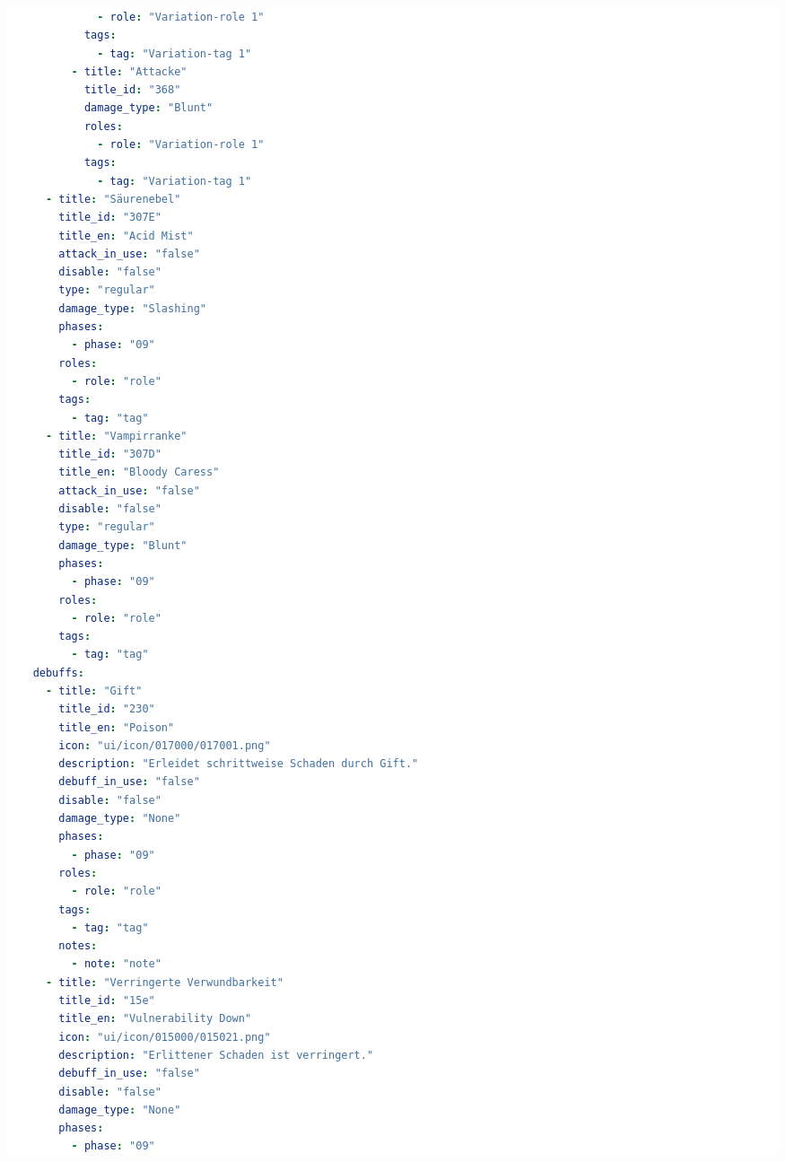 ```yaml
              - role: "Variation-role 1"
            tags:
              - tag: "Variation-tag 1"
          - title: "Attacke"
            title_id: "368"
            damage_type: "Blunt"
            roles:
              - role: "Variation-role 1"
            tags:
              - tag: "Variation-tag 1"
      - title: "Säurenebel"
        title_id: "307E"
        title_en: "Acid Mist"
        attack_in_use: "false"
        disable: "false"
        type: "regular"
        damage_type: "Slashing"
        phases:
          - phase: "09"
        roles:
          - role: "role"
        tags:
          - tag: "tag"
      - title: "Vampirranke"
        title_id: "307D"
        title_en: "Bloody Caress"
        attack_in_use: "false"
        disable: "false"
        type: "regular"
        damage_type: "Blunt"
        phases:
          - phase: "09"
        roles:
          - role: "role"
        tags:
          - tag: "tag"
    debuffs:
      - title: "Gift"
        title_id: "230"
        title_en: "Poison"
        icon: "ui/icon/017000/017001.png"
        description: "Erleidet schrittweise Schaden durch Gift."
        debuff_in_use: "false"
        disable: "false"
        damage_type: "None"
        phases:
          - phase: "09"
        roles:
          - role: "role"
        tags:
          - tag: "tag"
        notes:
          - note: "note"
      - title: "Verringerte Verwundbarkeit"
        title_id: "15e"
        title_en: "Vulnerability Down"
        icon: "ui/icon/015000/015021.png"
        description: "Erlittener Schaden ist verringert."
        debuff_in_use: "false"
        disable: "false"
        damage_type: "None"
        phases:
          - phase: "09"
```